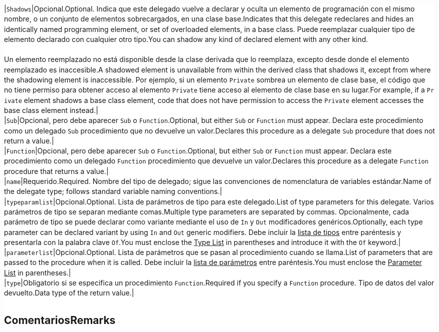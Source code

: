 |`Shadows`|<span data-ttu-id="aea9e-128">Opcional.</span><span class="sxs-lookup"><span data-stu-id="aea9e-128">Optional.</span></span> <span data-ttu-id="aea9e-129">Indica que este delegado vuelve a declarar y oculta un elemento de programación con el mismo nombre, o un conjunto de elementos sobrecargados, en una clase base.</span><span class="sxs-lookup"><span data-stu-id="aea9e-129">Indicates that this delegate redeclares and hides an identically named programming element, or set of overloaded elements, in a base class.</span></span> <span data-ttu-id="aea9e-130">Puede reemplazar cualquier tipo de elemento declarado con cualquier otro tipo.</span><span class="sxs-lookup"><span data-stu-id="aea9e-130">You can shadow any kind of declared element with any other kind.</span></span><br /><br /> <span data-ttu-id="aea9e-131">Un elemento reemplazado no está disponible desde la clase derivada que lo reemplaza, excepto desde donde el elemento reemplazado es inaccesible.</span><span class="sxs-lookup"><span data-stu-id="aea9e-131">A shadowed element is unavailable from within the derived class that shadows it, except from where the shadowing element is inaccessible.</span></span> <span data-ttu-id="aea9e-132">Por ejemplo, si un elemento `Private` sombrea un elemento de clase base, el código que no tiene permiso para obtener acceso al elemento `Private` tiene acceso al elemento de clase base en su lugar.</span><span class="sxs-lookup"><span data-stu-id="aea9e-132">For example, if a `Private` element shadows a base class element, code that does not have permission to access the `Private` element accesses the base class element instead.</span></span>|  
|`Sub`|<span data-ttu-id="aea9e-133">Opcional, pero debe aparecer `Sub` o `Function`.</span><span class="sxs-lookup"><span data-stu-id="aea9e-133">Optional, but either `Sub` or `Function` must appear.</span></span> <span data-ttu-id="aea9e-134">Declara este procedimiento como un delegado `Sub` procedimiento que no devuelve un valor.</span><span class="sxs-lookup"><span data-stu-id="aea9e-134">Declares this procedure as a delegate `Sub` procedure that does not return a value.</span></span>|  
|`Function`|<span data-ttu-id="aea9e-135">Opcional, pero debe aparecer `Sub` o `Function`.</span><span class="sxs-lookup"><span data-stu-id="aea9e-135">Optional, but either `Sub` or `Function` must appear.</span></span> <span data-ttu-id="aea9e-136">Declara este procedimiento como un delegado `Function` procedimiento que devuelve un valor.</span><span class="sxs-lookup"><span data-stu-id="aea9e-136">Declares this procedure as a delegate `Function` procedure that returns a value.</span></span>|  
|`name`|<span data-ttu-id="aea9e-137">Requerido.</span><span class="sxs-lookup"><span data-stu-id="aea9e-137">Required.</span></span> <span data-ttu-id="aea9e-138">Nombre del tipo de delegado; sigue las convenciones de nomenclatura de variables estándar.</span><span class="sxs-lookup"><span data-stu-id="aea9e-138">Name of the delegate type; follows standard variable naming conventions.</span></span>|  
|`typeparamlist`|<span data-ttu-id="aea9e-139">Opcional.</span><span class="sxs-lookup"><span data-stu-id="aea9e-139">Optional.</span></span> <span data-ttu-id="aea9e-140">Lista de parámetros de tipo para este delegado.</span><span class="sxs-lookup"><span data-stu-id="aea9e-140">List of type parameters for this delegate.</span></span> <span data-ttu-id="aea9e-141">Varios parámetros de tipo se separan mediante comas.</span><span class="sxs-lookup"><span data-stu-id="aea9e-141">Multiple type parameters are separated by commas.</span></span> <span data-ttu-id="aea9e-142">Opcionalmente, cada parámetro de tipo se puede declarar como variante mediante el uso de `In` y `Out` modificadores genéricos.</span><span class="sxs-lookup"><span data-stu-id="aea9e-142">Optionally, each type parameter can be declared variant by using `In` and `Out` generic modifiers.</span></span> <span data-ttu-id="aea9e-143">Debe incluir la [lista de tipos](../../../visual-basic/language-reference/statements/type-list.md) entre paréntesis y presentarla con la palabra clave `Of`.</span><span class="sxs-lookup"><span data-stu-id="aea9e-143">You must enclose the [Type List](../../../visual-basic/language-reference/statements/type-list.md) in parentheses and introduce it with the `Of` keyword.</span></span>|  
|`parameterlist`|<span data-ttu-id="aea9e-144">Opcional.</span><span class="sxs-lookup"><span data-stu-id="aea9e-144">Optional.</span></span> <span data-ttu-id="aea9e-145">Lista de parámetros que se pasan al procedimiento cuando se llama.</span><span class="sxs-lookup"><span data-stu-id="aea9e-145">List of parameters that are passed to the procedure when it is called.</span></span> <span data-ttu-id="aea9e-146">Debe incluir la [lista de parámetros](../../../visual-basic/language-reference/statements/parameter-list.md) entre paréntesis.</span><span class="sxs-lookup"><span data-stu-id="aea9e-146">You must enclose the [Parameter List](../../../visual-basic/language-reference/statements/parameter-list.md) in parentheses.</span></span>|  
|`type`|<span data-ttu-id="aea9e-147">Obligatorio si se especifica un procedimiento `Function`.</span><span class="sxs-lookup"><span data-stu-id="aea9e-147">Required if you specify a `Function` procedure.</span></span> <span data-ttu-id="aea9e-148">Tipo de datos del valor devuelto.</span><span class="sxs-lookup"><span data-stu-id="aea9e-148">Data type of the return value.</span></span>|  
  
## <a name="remarks"></a><span data-ttu-id="aea9e-149">Comentarios</span><span class="sxs-lookup"><span data-stu-id="aea9e-149">Remarks</span></span>  